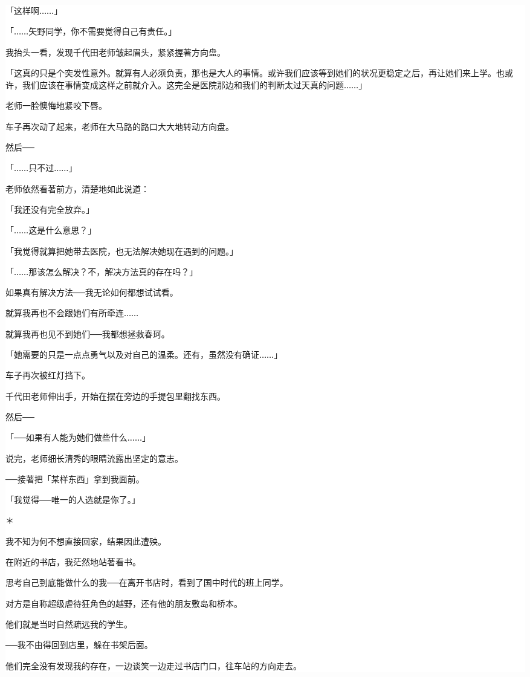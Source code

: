 「这样啊……」

「……矢野同学，你不需要觉得自己有责任。」

我抬头一看，发现千代田老师皱起眉头，紧紧握著方向盘。

「这真的只是个突发性意外。就算有人必须负责，那也是大人的事情。或许我们应该等到她们的状况更稳定之后，再让她们来上学。也或许，我们应该在事情变成这样之前就介入。这完全是医院那边和我们的判断太过天真的问题……」

老师一脸懊悔地紧咬下唇。

车子再次动了起来，老师在大马路的路口大大地转动方向盘。

然后──

「……只不过……」

老师依然看著前方，清楚地如此说道：

「我还没有完全放弃。」

「……这是什么意思？」

「我觉得就算把她带去医院，也无法解决她现在遇到的问题。」

「……那该怎么解决？不，解决方法真的存在吗？」

如果真有解决方法──我无论如何都想试试看。

就算我再也不会跟她们有所牵连……

就算我再也见不到她们──我都想拯救春珂。

「她需要的只是一点点勇气以及对自己的温柔。还有，虽然没有确证……」

车子再次被红灯挡下。

千代田老师伸出手，开始在摆在旁边的手提包里翻找东西。

然后──

「──如果有人能为她们做些什么……」

说完，老师细长清秀的眼睛流露出坚定的意志。

──接著把「某样东西」拿到我面前。

「我觉得──唯一的人选就是你了。」

＊

我不知为何不想直接回家，结果因此遭殃。

在附近的书店，我茫然地站著看书。

思考自己到底能做什么的我──在离开书店时，看到了国中时代的班上同学。

对方是自称超级虐待狂角色的越野，还有他的朋友敷岛和桥本。

他们就是当时自然疏远我的学生。

──我不由得回到店里，躲在书架后面。

他们完全没有发现我的存在，一边谈笑一边走过书店门口，往车站的方向走去。
